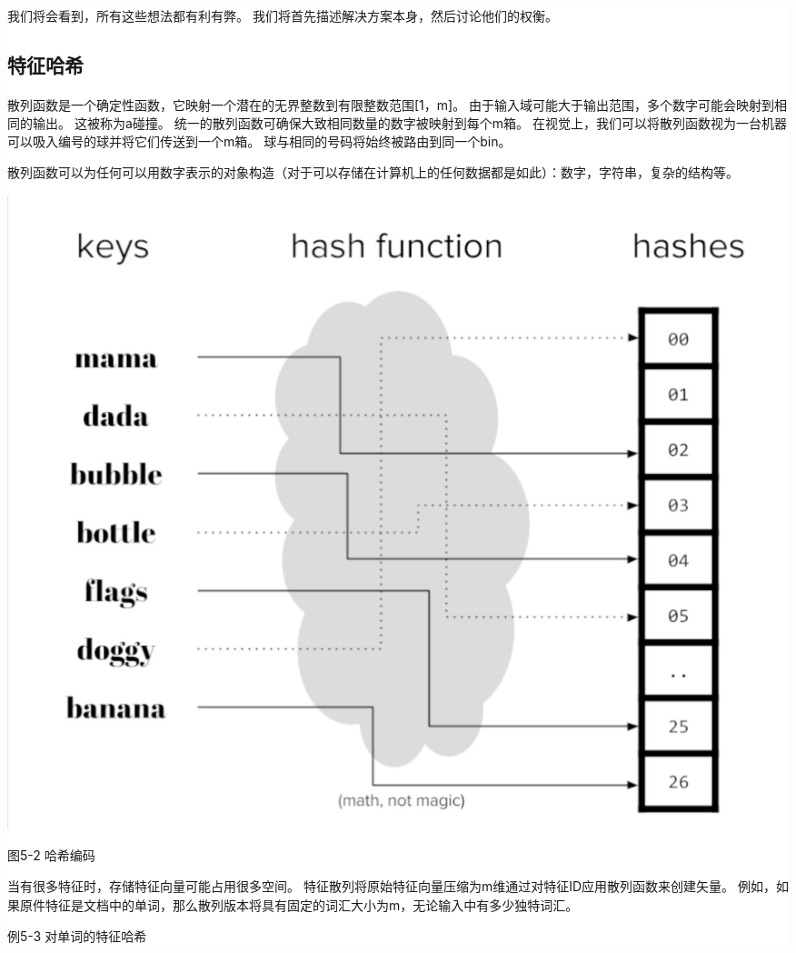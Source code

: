 我们将会看到，所有这些想法都有利有弊。 我们将首先描述解决方案本身，然后讨论他们的权衡。


## 特征哈希

散列函数是一个确定性函数，它映射一个潜在的无界整数到有限整数范围[1，m]。 由于输入域可能大于输出范围，多个数字可能会映射到相同的输出。 这被称为a碰撞。 统一的散列函数可确保大致相同数量的数字被映射到每个m箱。 在视觉上，我们可以将散列函数视为一台机器可以吸入编号的球并将它们传送到一个m箱。 球与相同的号码将始终被路由到同一个bin。

散列函数可以为任何可以用数字表示的对象构造（对于可以存储在计算机上的任何数据都是如此）：数字，字符串，复杂的结构等。

![](./images/chapter5/5-2.jpg)

图5-2 哈希编码

当有很多特征时，存储特征向量可能占用很多空间。 特征散列将原始特征向量压缩为m维通过对特征ID应用散列函数来创建矢量。 例如，如果原件特征是文档中的单词，那么散列版本将具有固定的词汇大小为m，无论输入中有多少独特词汇。

例5-3 对单词的特征哈希
